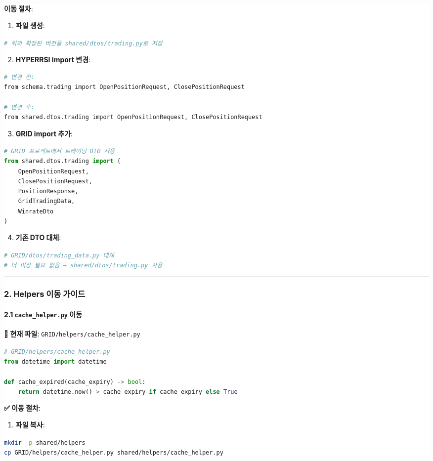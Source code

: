 **이동 절차**:

1. **파일 생성**:
```bash
# 위의 확장된 버전을 shared/dtos/trading.py로 저장
```

2. **HYPERRSI import 변경**:
```bash
# 변경 전:
from schema.trading import OpenPositionRequest, ClosePositionRequest

# 변경 후:
from shared.dtos.trading import OpenPositionRequest, ClosePositionRequest
```

3. **GRID import 추가**:
```python
# GRID 프로젝트에서 트레이딩 DTO 사용
from shared.dtos.trading import (
    OpenPositionRequest,
    ClosePositionRequest,
    PositionResponse,
    GridTradingData,
    WinrateDto
)
```

4. **기존 DTO 대체**:
```python
# GRID/dtos/trading_data.py 대체
# 더 이상 필요 없음 → shared/dtos/trading.py 사용
```

---

### 2. Helpers 이동 가이드

#### 2.1 `cache_helper.py` 이동

**📍 현재 파일**: `GRID/helpers/cache_helper.py`

```python
# GRID/helpers/cache_helper.py
from datetime import datetime

def cache_expired(cache_expiry) -> bool:
    return datetime.now() > cache_expiry if cache_expiry else True
```

**✅ 이동 절차**:

1. **파일 복사**:
```bash
mkdir -p shared/helpers
cp GRID/helpers/cache_helper.py shared/helpers/cache_helper.py
```
